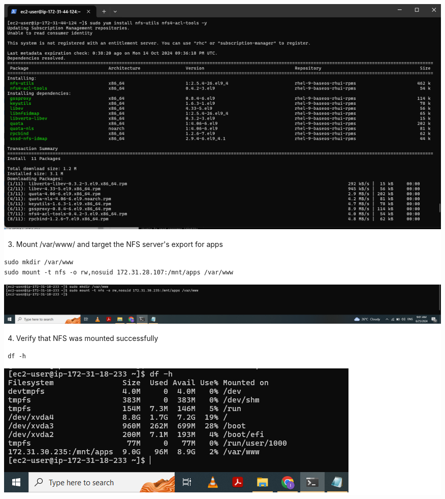 ![image](images/ssh45.png)


3. Mount /var/www/ and target the NFS server's export for apps
```
sudo mkdir /var/www
sudo mount -t nfs -o rw,nosuid 172.31.28.107:/mnt/apps /var/www
```
![image](images/server3.png)

4. Verify that NFS was mounted successfully

```
 df -h
 ```
![image](images/server3a.png)
  